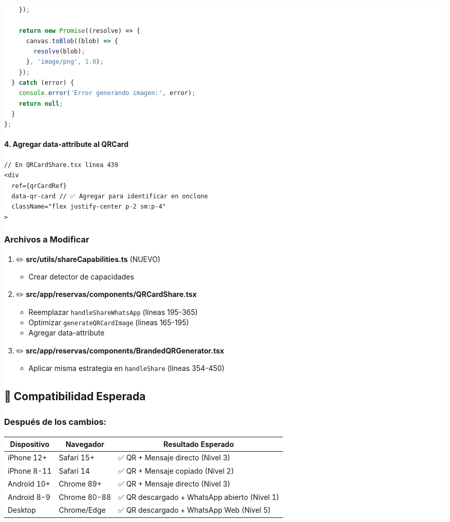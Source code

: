 ```typescript
    });

    return new Promise((resolve) => {
      canvas.toBlob((blob) => {
        resolve(blob);
      }, 'image/png', 1.0);
    });
  } catch (error) {
    console.error('Error generando imagen:', error);
    return null;
  }
};
```

#### 4. Agregar data-attribute al QRCard
```tsx
// En QRCardShare.tsx línea 439
<div 
  ref={qrCardRef} 
  data-qr-card // ✅ Agregar para identificar en onclone
  className="flex justify-center p-2 sm:p-4"
>
```

### Archivos a Modificar

1. ✏️ **src/utils/shareCapabilities.ts** (NUEVO)
   - Crear detector de capacidades

2. ✏️ **src/app/reservas/components/QRCardShare.tsx**
   - Reemplazar `handleShareWhatsApp` (líneas 195-365)
   - Optimizar `generateQRCardImage` (líneas 165-195)
   - Agregar data-attribute

3. ✏️ **src/app/reservas/components/BrandedQRGenerator.tsx**
   - Aplicar misma estrategia en `handleShare` (líneas 354-450)

## 📱 Compatibilidad Esperada

### Después de los cambios:

| Dispositivo | Navegador | Resultado Esperado |
|-------------|-----------|-------------------|
| iPhone 12+ | Safari 15+ | ✅ QR + Mensaje directo (Nivel 3) |
| iPhone 8-11 | Safari 14 | ✅ QR + Mensaje copiado (Nivel 2) |
| Android 10+ | Chrome 89+ | ✅ QR + Mensaje directo (Nivel 3) |
| Android 8-9 | Chrome 80-88 | ✅ QR descargado + WhatsApp abierto (Nivel 1) |
| Desktop | Chrome/Edge | ✅ QR descargado + WhatsApp Web (Nivel 5) |

